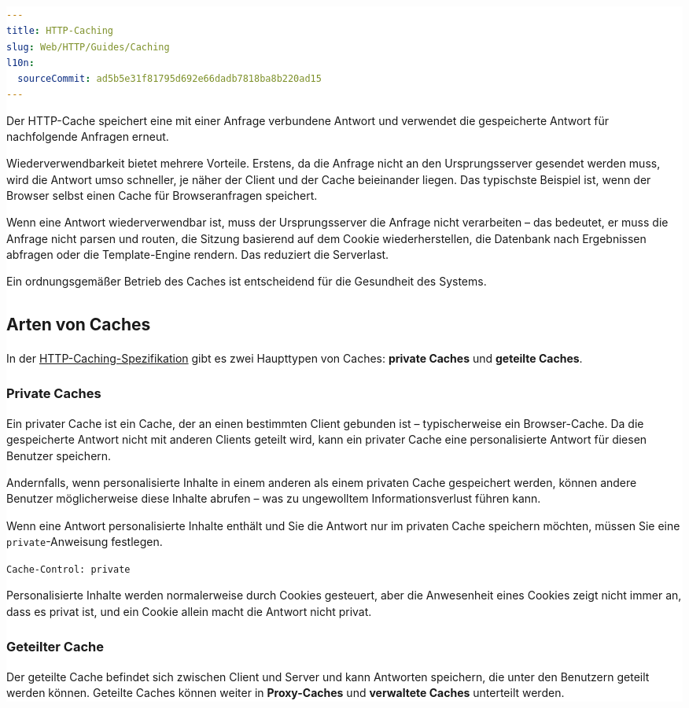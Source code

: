 ```yaml
---
title: HTTP-Caching
slug: Web/HTTP/Guides/Caching
l10n:
  sourceCommit: ad5b5e31f81795d692e66dadb7818ba8b220ad15
---
```


Der HTTP-Cache speichert eine mit einer Anfrage verbundene Antwort und verwendet die gespeicherte Antwort für nachfolgende Anfragen erneut.

Wiederverwendbarkeit bietet mehrere Vorteile. Erstens, da die Anfrage nicht an den Ursprungsserver gesendet werden muss, wird die Antwort umso schneller, je näher der Client und der Cache beieinander liegen. Das typischste Beispiel ist, wenn der Browser selbst einen Cache für Browseranfragen speichert.

Wenn eine Antwort wiederverwendbar ist, muss der Ursprungsserver die Anfrage nicht verarbeiten – das bedeutet, er muss die Anfrage nicht parsen und routen, die Sitzung basierend auf dem Cookie wiederherstellen, die Datenbank nach Ergebnissen abfragen oder die Template-Engine rendern. Das reduziert die Serverlast.

Ein ordnungsgemäßer Betrieb des Caches ist entscheidend für die Gesundheit des Systems.

## Arten von Caches

In der [HTTP-Caching-Spezifikation](https://httpwg.org/specs/rfc9111.html) gibt es zwei Haupttypen von Caches: **private Caches** und **geteilte Caches**.

### Private Caches

Ein privater Cache ist ein Cache, der an einen bestimmten Client gebunden ist – typischerweise ein Browser-Cache. Da die gespeicherte Antwort nicht mit anderen Clients geteilt wird, kann ein privater Cache eine personalisierte Antwort für diesen Benutzer speichern.

Andernfalls, wenn personalisierte Inhalte in einem anderen als einem privaten Cache gespeichert werden, können andere Benutzer möglicherweise diese Inhalte abrufen – was zu ungewolltem Informationsverlust führen kann.

Wenn eine Antwort personalisierte Inhalte enthält und Sie die Antwort nur im privaten Cache speichern möchten, müssen Sie eine `private`-Anweisung festlegen.

```http
Cache-Control: private
```

Personalisierte Inhalte werden normalerweise durch Cookies gesteuert, aber die Anwesenheit eines Cookies zeigt nicht immer an, dass es privat ist, und ein Cookie allein macht die Antwort nicht privat.

### Geteilter Cache

Der geteilte Cache befindet sich zwischen Client und Server und kann Antworten speichern, die unter den Benutzern geteilt werden können. Geteilte Caches können weiter in **Proxy-Caches** und **verwaltete Caches** unterteilt werden.
